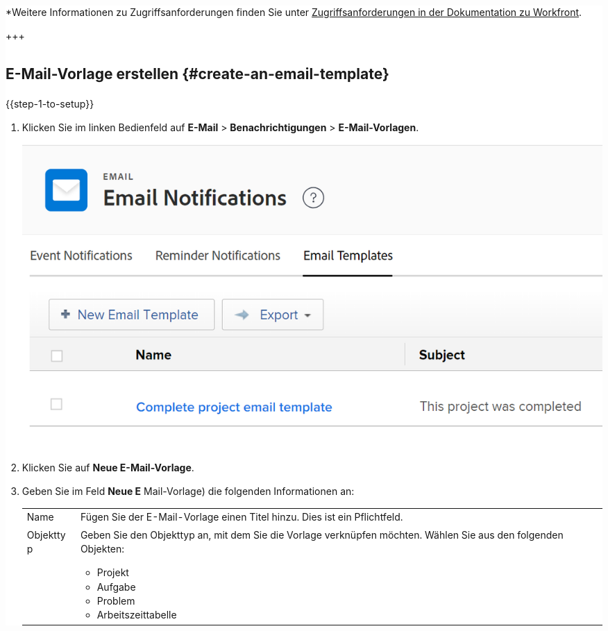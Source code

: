 *Weitere Informationen zu Zugriffsanforderungen finden Sie unter [Zugriffsanforderungen in der Dokumentation zu Workfront](/help/quicksilver/administration-and-setup/add-users/access-levels-and-object-permissions/access-level-requirements-in-documentation.md).

+++

## E-Mail-Vorlage erstellen {#create-an-email-template}

{{step-1-to-setup}}

1. Klicken Sie im linken Bedienfeld auf **E-Mail** > **Benachrichtigungen** > **E-Mail-Vorlagen**.

   ![Registerkarte E-Mail-Vorlagen](assets/email-templates-tab-under-setup-email-notifications-area.png)

1. Klicken Sie auf **Neue E-Mail-Vorlage**.

1. Geben Sie im Feld **Neue E** Mail-Vorlage) die folgenden Informationen an:

   <table style="table-layout:auto"> 
    <col> 
    <col> 
    <tbody> 
     <tr> 
      <td role="rowheader">Name</td> 
      <td>Fügen Sie der E-Mail-Vorlage einen Titel hinzu. Dies ist ein Pflichtfeld.</td> 
     </tr> 
     <tr> 
      <td role="rowheader">Objekttyp</td> 
      <td>Geben Sie den Objekttyp an, mit dem Sie die Vorlage verknüpfen möchten. Wählen Sie aus den folgenden Objekten:
      <ul>
      <li>Projekt</li>
      <li>Aufgabe</li>
      <li>Problem</li>
      <li>Arbeitszeittabelle</li> </ul>
